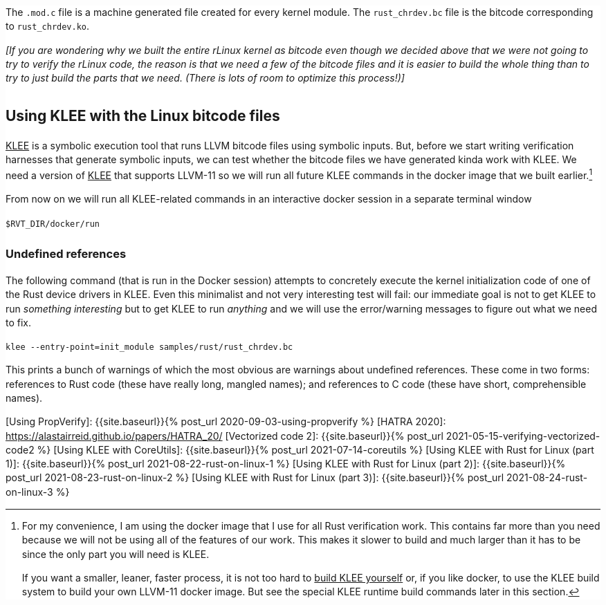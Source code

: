 The `.mod.c` file is a machine generated file created for every kernel module.
The `rust_chrdev.bc` file is the bitcode corresponding to `rust_chrdev.ko`.

*[If you are wondering why we built the entire rLinux kernel as
bitcode even though we decided above that we were not going to try to
verify the rLinux code, the reason is that we need a few of the bitcode files
and it is easier to build the whole thing than to try to just build the parts
that we need.
(There is lots of room to optimize this process!)]*


## Using KLEE with the Linux bitcode files

[KLEE] is a symbolic execution tool that runs LLVM bitcode
files using symbolic inputs.
But, before we start writing verification harnesses that generate
symbolic inputs, we can test whether the bitcode files we
have generated kinda work with KLEE.
We need a version of [KLEE] that supports LLVM-11 so we will run all future
KLEE commands in the docker image that we built earlier.[^could-be-slimmer]

[^could-be-slimmer]:
    For my convenience, I am using the docker image that I use for all
    Rust verification work. This contains far more than you need because
    we will not be using all of the features of our work. This makes it
    slower to build and much larger than it has to be since the only part you
    will need is KLEE.

    If you want a smaller, leaner, faster process, it is not too hard to [build KLEE
    yourself](https://klee.github.io/getting-started/) or, if you like docker,
    to use the KLEE build system to build your own LLVM-11 docker image.
    But see the special KLEE runtime build commands later in this section.

From now on we will run all KLEE-related commands in an interactive docker session
in a separate terminal window

``` shell
$RVT_DIR/docker/run
```

### Undefined references

The following command (that is run in the Docker session)
attempts to concretely execute the kernel initialization
code of one of the Rust device drivers in KLEE.
Even this minimalist and not very interesting test will fail: our immediate
goal is not to get KLEE to run *something interesting* but
to get KLEE to run *anything* and we will use the error/warning messages
to figure out what we need to fix.

``` shell
klee --entry-point=init_module samples/rust/rust_chrdev.bc
```

This prints a bunch of warnings of which the most obvious are warnings about
undefined references.
These come in two forms:
references to Rust code (these have really long, mangled names);
and references to C code (these have short, comprehensible names).


[WLLVM]:                          https://github.com/travitch/whole-program-llvm
[Rust For Linux]:                 https://github.com/Rust-for-Linux/linux
[RFC]:                            https://lore.kernel.org/lkml/20210414184604.23473-1-ojeda@kernel.org/
[RVT git repo]:                   {{site.gitrepo}}/
[KLEE]:                           https://klee.github.io/
[LLVM]:                           https://llvm.org/
[Using PropVerify]:               {{site.baseurl}}{% post_url 2020-09-03-using-propverify %}
[HATRA 2020]:                     https://alastairreid.github.io/papers/HATRA_20/
[Vectorized code 2]:              {{site.baseurl}}{% post_url 2021-05-15-verifying-vectorized-code2 %}
[Using KLEE with CoreUtils]:      {{site.baseurl}}{% post_url 2021-07-14-coreutils %}
[Using KLEE with Rust for Linux (part 1)]: {{site.baseurl}}{% post_url 2021-08-22-rust-on-linux-1 %}
[Using KLEE with Rust for Linux (part 2)]: {{site.baseurl}}{% post_url 2021-08-23-rust-on-linux-2 %}
[Using KLEE with Rust for Linux (part 3)]: {{site.baseurl}}{% post_url 2021-08-24-rust-on-linux-3 %}
